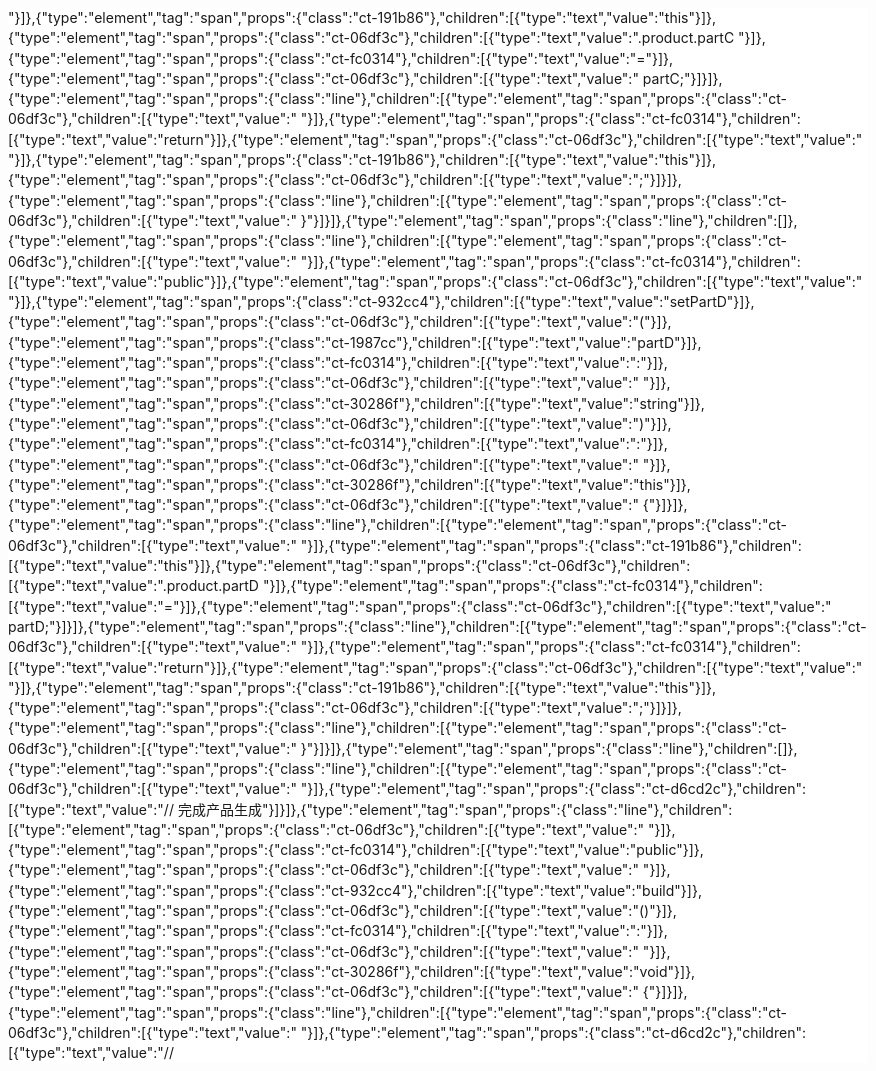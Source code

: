 "}]},{"type":"element","tag":"span","props":{"class":"ct-191b86"},"children":[{"type":"text","value":"this"}]},{"type":"element","tag":"span","props":{"class":"ct-06df3c"},"children":[{"type":"text","value":".product.partC "}]},{"type":"element","tag":"span","props":{"class":"ct-fc0314"},"children":[{"type":"text","value":"="}]},{"type":"element","tag":"span","props":{"class":"ct-06df3c"},"children":[{"type":"text","value":" partC;"}]}]},{"type":"element","tag":"span","props":{"class":"line"},"children":[{"type":"element","tag":"span","props":{"class":"ct-06df3c"},"children":[{"type":"text","value":"    "}]},{"type":"element","tag":"span","props":{"class":"ct-fc0314"},"children":[{"type":"text","value":"return"}]},{"type":"element","tag":"span","props":{"class":"ct-06df3c"},"children":[{"type":"text","value":" "}]},{"type":"element","tag":"span","props":{"class":"ct-191b86"},"children":[{"type":"text","value":"this"}]},{"type":"element","tag":"span","props":{"class":"ct-06df3c"},"children":[{"type":"text","value":";"}]}]},{"type":"element","tag":"span","props":{"class":"line"},"children":[{"type":"element","tag":"span","props":{"class":"ct-06df3c"},"children":[{"type":"text","value":"  }"}]}]},{"type":"element","tag":"span","props":{"class":"line"},"children":[]},{"type":"element","tag":"span","props":{"class":"line"},"children":[{"type":"element","tag":"span","props":{"class":"ct-06df3c"},"children":[{"type":"text","value":"  "}]},{"type":"element","tag":"span","props":{"class":"ct-fc0314"},"children":[{"type":"text","value":"public"}]},{"type":"element","tag":"span","props":{"class":"ct-06df3c"},"children":[{"type":"text","value":" "}]},{"type":"element","tag":"span","props":{"class":"ct-932cc4"},"children":[{"type":"text","value":"setPartD"}]},{"type":"element","tag":"span","props":{"class":"ct-06df3c"},"children":[{"type":"text","value":"("}]},{"type":"element","tag":"span","props":{"class":"ct-1987cc"},"children":[{"type":"text","value":"partD"}]},{"type":"element","tag":"span","props":{"class":"ct-fc0314"},"children":[{"type":"text","value":":"}]},{"type":"element","tag":"span","props":{"class":"ct-06df3c"},"children":[{"type":"text","value":" "}]},{"type":"element","tag":"span","props":{"class":"ct-30286f"},"children":[{"type":"text","value":"string"}]},{"type":"element","tag":"span","props":{"class":"ct-06df3c"},"children":[{"type":"text","value":")"}]},{"type":"element","tag":"span","props":{"class":"ct-fc0314"},"children":[{"type":"text","value":":"}]},{"type":"element","tag":"span","props":{"class":"ct-06df3c"},"children":[{"type":"text","value":" "}]},{"type":"element","tag":"span","props":{"class":"ct-30286f"},"children":[{"type":"text","value":"this"}]},{"type":"element","tag":"span","props":{"class":"ct-06df3c"},"children":[{"type":"text","value":" {"}]}]},{"type":"element","tag":"span","props":{"class":"line"},"children":[{"type":"element","tag":"span","props":{"class":"ct-06df3c"},"children":[{"type":"text","value":"    "}]},{"type":"element","tag":"span","props":{"class":"ct-191b86"},"children":[{"type":"text","value":"this"}]},{"type":"element","tag":"span","props":{"class":"ct-06df3c"},"children":[{"type":"text","value":".product.partD "}]},{"type":"element","tag":"span","props":{"class":"ct-fc0314"},"children":[{"type":"text","value":"="}]},{"type":"element","tag":"span","props":{"class":"ct-06df3c"},"children":[{"type":"text","value":" partD;"}]}]},{"type":"element","tag":"span","props":{"class":"line"},"children":[{"type":"element","tag":"span","props":{"class":"ct-06df3c"},"children":[{"type":"text","value":"    "}]},{"type":"element","tag":"span","props":{"class":"ct-fc0314"},"children":[{"type":"text","value":"return"}]},{"type":"element","tag":"span","props":{"class":"ct-06df3c"},"children":[{"type":"text","value":" "}]},{"type":"element","tag":"span","props":{"class":"ct-191b86"},"children":[{"type":"text","value":"this"}]},{"type":"element","tag":"span","props":{"class":"ct-06df3c"},"children":[{"type":"text","value":";"}]}]},{"type":"element","tag":"span","props":{"class":"line"},"children":[{"type":"element","tag":"span","props":{"class":"ct-06df3c"},"children":[{"type":"text","value":"  }"}]}]},{"type":"element","tag":"span","props":{"class":"line"},"children":[]},{"type":"element","tag":"span","props":{"class":"line"},"children":[{"type":"element","tag":"span","props":{"class":"ct-06df3c"},"children":[{"type":"text","value":"  "}]},{"type":"element","tag":"span","props":{"class":"ct-d6cd2c"},"children":[{"type":"text","value":"// 完成产品生成"}]}]},{"type":"element","tag":"span","props":{"class":"line"},"children":[{"type":"element","tag":"span","props":{"class":"ct-06df3c"},"children":[{"type":"text","value":"  "}]},{"type":"element","tag":"span","props":{"class":"ct-fc0314"},"children":[{"type":"text","value":"public"}]},{"type":"element","tag":"span","props":{"class":"ct-06df3c"},"children":[{"type":"text","value":" "}]},{"type":"element","tag":"span","props":{"class":"ct-932cc4"},"children":[{"type":"text","value":"build"}]},{"type":"element","tag":"span","props":{"class":"ct-06df3c"},"children":[{"type":"text","value":"()"}]},{"type":"element","tag":"span","props":{"class":"ct-fc0314"},"children":[{"type":"text","value":":"}]},{"type":"element","tag":"span","props":{"class":"ct-06df3c"},"children":[{"type":"text","value":" "}]},{"type":"element","tag":"span","props":{"class":"ct-30286f"},"children":[{"type":"text","value":"void"}]},{"type":"element","tag":"span","props":{"class":"ct-06df3c"},"children":[{"type":"text","value":" {"}]}]},{"type":"element","tag":"span","props":{"class":"line"},"children":[{"type":"element","tag":"span","props":{"class":"ct-06df3c"},"children":[{"type":"text","value":"    "}]},{"type":"element","tag":"span","props":{"class":"ct-d6cd2c"},"children":[{"type":"text","value":"//